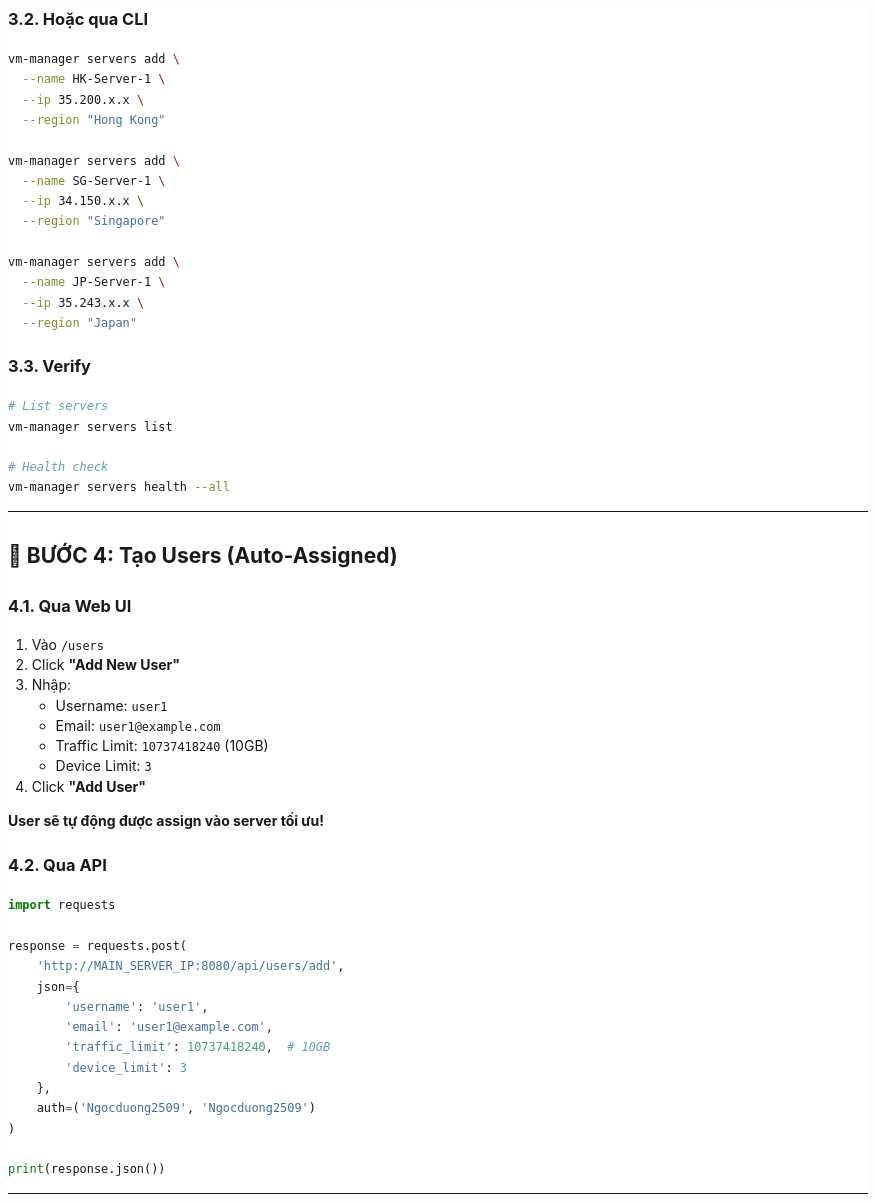 ### 3.2. Hoặc qua CLI

```bash
vm-manager servers add \
  --name HK-Server-1 \
  --ip 35.200.x.x \
  --region "Hong Kong"

vm-manager servers add \
  --name SG-Server-1 \
  --ip 34.150.x.x \
  --region "Singapore"

vm-manager servers add \
  --name JP-Server-1 \
  --ip 35.243.x.x \
  --region "Japan"
```

### 3.3. Verify

```bash
# List servers
vm-manager servers list

# Health check
vm-manager servers health --all
```

---

## 👥 BƯỚC 4: Tạo Users (Auto-Assigned)

### 4.1. Qua Web UI

1. Vào `/users`
2. Click **"Add New User"**
3. Nhập:
   - Username: `user1`
   - Email: `user1@example.com`
   - Traffic Limit: `10737418240` (10GB)
   - Device Limit: `3`
4. Click **"Add User"**

**User sẽ tự động được assign vào server tối ưu!**

### 4.2. Qua API

```python
import requests

response = requests.post(
    'http://MAIN_SERVER_IP:8080/api/users/add',
    json={
        'username': 'user1',
        'email': 'user1@example.com',
        'traffic_limit': 10737418240,  # 10GB
        'device_limit': 3
    },
    auth=('Ngocduong2509', 'Ngocduong2509')
)

print(response.json())
```

---